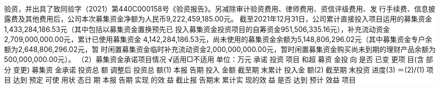 验资，并出具了致同验字（2021）第440C000158号《验资报告》。另减除审计验资费用、律师费用、资信评级费用、发
行手续费、信息披露费及其他费用后，公司本次募集资金净额为人民币9,222,459,185.00元。
截至2021年12月31日，公司累计直接投入项目运用的募集资金1,433,284,186.53元（其中包括以募集资金置换预先已
投入募集资金投资项目的自筹资金951,506,335.16元），补充流动资金2,709,000,000.00元，累计已使用募集资金
4,142,284,186.53元，尚未使用的募集资金余额为5,148,806,296.02元（其中募集资金专户余额为2,648,806,296.02元，暂
时闲置募集资金临时补充流动资金2,000,000,000.00元，暂时闲置募集资金购买尚未到期的理财产品余额为
500,000,000.00元）。
（2）募集资金承诺项目情况
√适用□不适用
单位：万元
承诺
投资
项目
和超
募资
金投
向
是否
已变
更项
目(含
部分
变更)
募集资
金承诺
投资总
额
调整后
投资总
额(1)
本报
告期
投入
金额
截至期
末累计
投入金
额(2)
截至期
末投资
进度(3)
＝(2)/(1)
项目
达到
预定
可使
用状
态日
期
本报
告期
实现
的效
益
截止报
告期末
累计实
现的效
益
是否
达到
预计
效益
项目